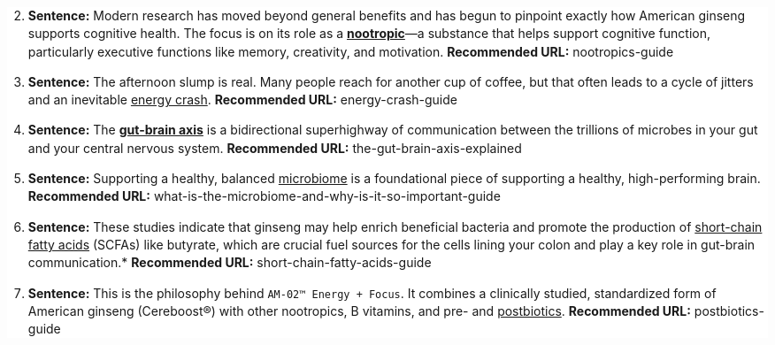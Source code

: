 2.  **Sentence:** Modern research has moved beyond general benefits and has begun to pinpoint exactly how American ginseng supports cognitive health. The focus is on its role as a **[nootropic](https://seed.com/cultured/nootropics-guide)**—a substance that helps support cognitive function, particularly executive functions like memory, creativity, and motivation.
    **Recommended URL:** nootropics-guide

3.  **Sentence:** The afternoon slump is real. Many people reach for another cup of coffee, but that often leads to a cycle of jitters and an inevitable [energy crash](https://seed.com/cultured/energy-crash-guide).
    **Recommended URL:** energy-crash-guide

4.  **Sentence:** The **[gut-brain axis](https://seed.com/cultured/the-gut-brain-axis-explained)** is a bidirectional superhighway of communication between the trillions of microbes in your gut and your central nervous system.
    **Recommended URL:** the-gut-brain-axis-explained

5.  **Sentence:** Supporting a healthy, balanced [microbiome](https://seed.com/cultured/what-is-the-microbiome-and-why-is-it-so-important-guide) is a foundational piece of supporting a healthy, high-performing brain.
    **Recommended URL:** what-is-the-microbiome-and-why-is-it-so-important-guide

6.  **Sentence:** These studies indicate that ginseng may help enrich beneficial bacteria and promote the production of [short-chain fatty acids](https://seed.com/cultured/short-chain-fatty-acids-guide) (SCFAs) like butyrate, which are crucial fuel sources for the cells lining your colon and play a key role in gut-brain communication.*
    **Recommended URL:** short-chain-fatty-acids-guide

7.  **Sentence:** This is the philosophy behind `AM-02™ Energy + Focus`. It combines a clinically studied, standardized form of American ginseng (Cereboost®) with other nootropics, B vitamins, and pre- and [postbiotics](https://seed.com/cultured/postbiotics-guide).
    **Recommended URL:** postbiotics-guide
